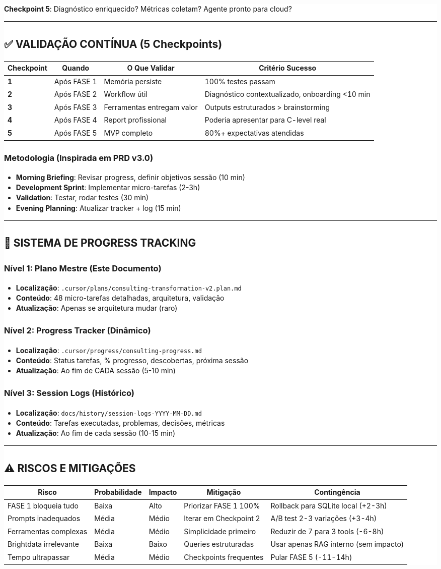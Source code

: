 **Checkpoint 5**: Diagnóstico enriquecido? Métricas coletam? Agente pronto para cloud?

---

## ✅ VALIDAÇÃO CONTÍNUA (5 Checkpoints)

| Checkpoint | Quando | O Que Validar | Critério Sucesso |
|------------|--------|---------------|------------------|
| **1** | Após FASE 1 | Memória persiste | 100% testes passam |
| **2** | Após FASE 2 | Workflow útil | Diagnóstico contextualizado, onboarding <10 min |
| **3** | Após FASE 3 | Ferramentas entregam valor | Outputs estruturados > brainstorming |
| **4** | Após FASE 4 | Report profissional | Poderia apresentar para C-level real |
| **5** | Após FASE 5 | MVP completo | 80%+ expectativas atendidas |

### Metodologia (Inspirada em PRD v3.0)
- **Morning Briefing**: Revisar progress, definir objetivos sessão (10 min)
- **Development Sprint**: Implementar micro-tarefas (2-3h)
- **Validation**: Testar, rodar testes (30 min)
- **Evening Planning**: Atualizar tracker + log (15 min)

---

## 📂 SISTEMA DE PROGRESS TRACKING

### Nível 1: Plano Mestre (Este Documento)
- **Localização**: `.cursor/plans/consulting-transformation-v2.plan.md`
- **Conteúdo**: 48 micro-tarefas detalhadas, arquitetura, validação
- **Atualização**: Apenas se arquitetura mudar (raro)

### Nível 2: Progress Tracker (Dinâmico)
- **Localização**: `.cursor/progress/consulting-progress.md`
- **Conteúdo**: Status tarefas, % progresso, descobertas, próxima sessão
- **Atualização**: Ao fim de CADA sessão (5-10 min)

### Nível 3: Session Logs (Histórico)
- **Localização**: `docs/history/session-logs-YYYY-MM-DD.md`
- **Conteúdo**: Tarefas executadas, problemas, decisões, métricas
- **Atualização**: Ao fim de cada sessão (10-15 min)

---

## ⚠️ RISCOS E MITIGAÇÕES

| Risco | Probabilidade | Impacto | Mitigação | Contingência |
|-------|---------------|---------|-----------|--------------|
| FASE 1 bloqueia tudo | Baixa | Alto | Priorizar FASE 1 100% | Rollback para SQLite local (+2-3h) |
| Prompts inadequados | Média | Médio | Iterar em Checkpoint 2 | A/B test 2-3 variações (+3-4h) |
| Ferramentas complexas | Média | Médio | Simplicidade primeiro | Reduzir de 7 para 3 tools (-6-8h) |
| Brightdata irrelevante | Baixa | Baixo | Queries estruturadas | Usar apenas RAG interno (sem impacto) |
| Tempo ultrapassar | Média | Médio | Checkpoints frequentes | Pular FASE 5 (-11-14h) |
